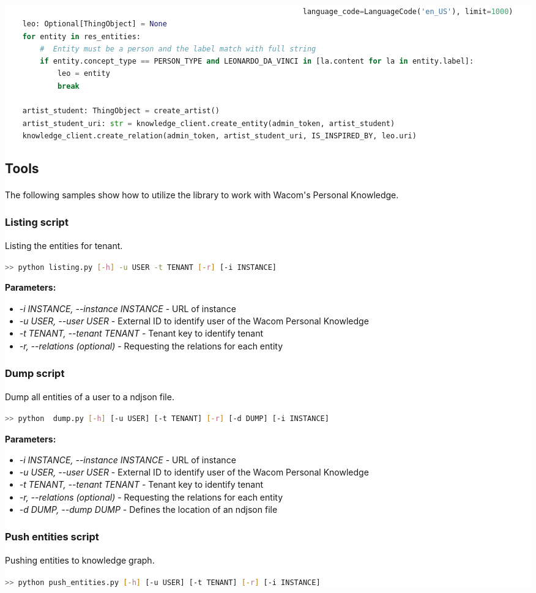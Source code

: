 ```python
                                                                    language_code=LanguageCode('en_US'), limit=1000)
    leo: Optional[ThingObject] = None
    for entity in res_entities:
        #  Entity must be a person and the label match with full string
        if entity.concept_type == PERSON_TYPE and LEONARDO_DA_VINCI in [la.content for la in entity.label]:
            leo = entity
            break

    artist_student: ThingObject = create_artist()
    artist_student_uri: str = knowledge_client.create_entity(admin_token, artist_student)
    knowledge_client.create_relation(admin_token, artist_student_uri, IS_INSPIRED_BY, leo.uri)
```

## Tools

The following samples show how to utilize the library to work with Wacom's Personal Knowledge.

### Listing script

Listing the entities for tenant. 

```bash
>> python listing.py [-h] -u USER -t TENANT [-r] [-i INSTANCE]
```

**Parameters:**

- _-i INSTANCE, --instance INSTANCE_ - URL of instance
- _-u USER, --user USER_ - External ID to identify user of the Wacom Personal Knowledge 
- _-t TENANT, --tenant TENANT_ - Tenant key to identify tenant
- _-r, --relations (optional)_ -  Requesting the relations for each entity

### Dump script

Dump all entities of a user to a ndjson file. 

```bash
>> python  dump.py [-h] [-u USER] [-t TENANT] [-r] [-d DUMP] [-i INSTANCE]
```

**Parameters:**

- _-i INSTANCE, --instance INSTANCE_ - URL of instance
- _-u USER, --user USER_ - External ID to identify user of the Wacom Personal Knowledge 
- _-t TENANT, --tenant TENANT_ - Tenant key to identify tenant
- _-r, --relations (optional)_ -  Requesting the relations for each entity
- _-d DUMP, --dump DUMP_ -  Defines the location of an ndjson file
 
### Push entities script

Pushing entities to knowledge graph.

```bash
>> python push_entities.py [-h] [-u USER] [-t TENANT] [-r] [-i INSTANCE]
```
